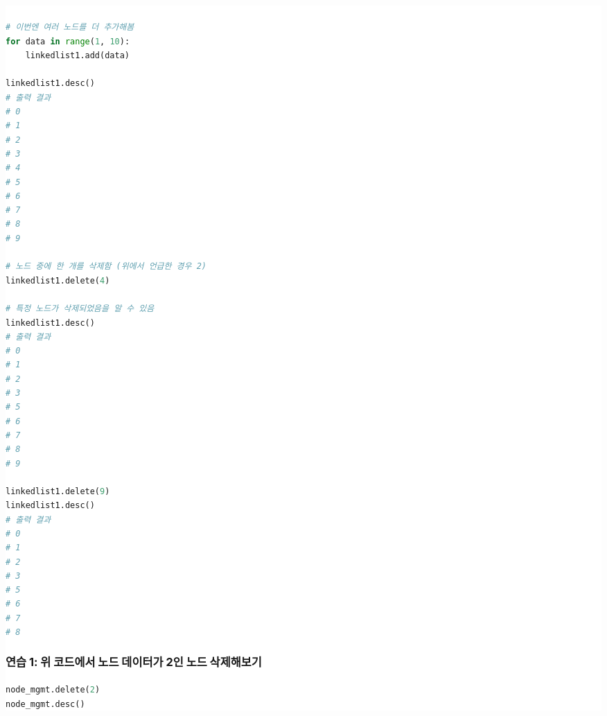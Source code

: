 ```python

# 이번엔 여러 노드를 더 추가해봄
for data in range(1, 10):
    linkedlist1.add(data)

linkedlist1.desc()
# 출력 결과
# 0
# 1
# 2
# 3
# 4
# 5
# 6
# 7
# 8
# 9

# 노드 중에 한 개를 삭제함 (위에서 언급한 경우 2)
linkedlist1.delete(4)

# 특정 노드가 삭제되었음을 알 수 있음
linkedlist1.desc()
# 출력 결과
# 0
# 1
# 2
# 3
# 5
# 6
# 7
# 8
# 9

linkedlist1.delete(9)
linkedlist1.desc()
# 출력 결과
# 0
# 1
# 2
# 3
# 5
# 6
# 7
# 8
```

### 연습 1: 위 코드에서 노드 데이터가 2인 노드 삭제해보기

```python
node_mgmt.delete(2)
node_mgmt.desc()
```
